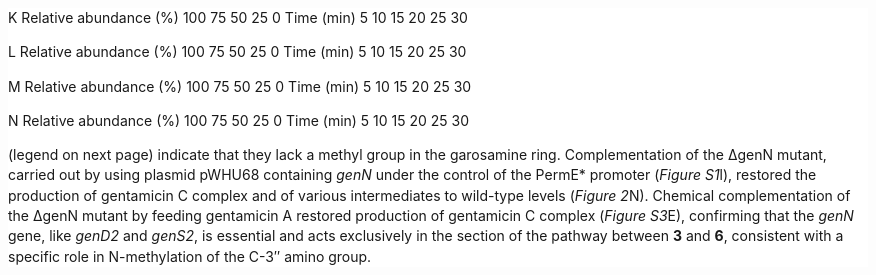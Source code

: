 K
Relative abundance (%)
100
75
50
25
0
Time (min)
5 10 15 20 25 30

L
Relative abundance (%)
100
75
50
25
0
Time (min)
5 10 15 20 25 30

M
Relative abundance (%)
100
75
50
25
0
Time (min)
5 10 15 20 25 30

N
Relative abundance (%)
100
75
50
25
0
Time (min)
5 10 15 20 25 30

(legend on next page)
indicate that they lack a methyl group in the garosamine ring. Complementation of the ΔgenN mutant, carried out by using plasmid pWHU68 containing *genN* under the control of the PermE* promoter (*Figure S1*l), restored the production of gentamicin C complex and of various intermediates to wild-type levels (*Figure 2*N). Chemical complementation of the ΔgenN mutant by feeding gentamicin A restored production of gentamicin C complex (*Figure S3*E), confirming that the *genN* gene, like *genD2* and *genS2*, is essential and acts exclusively in the section of the pathway between **3** and **6**, consistent with a specific role in N-methylation of the C-3″ amino group.
